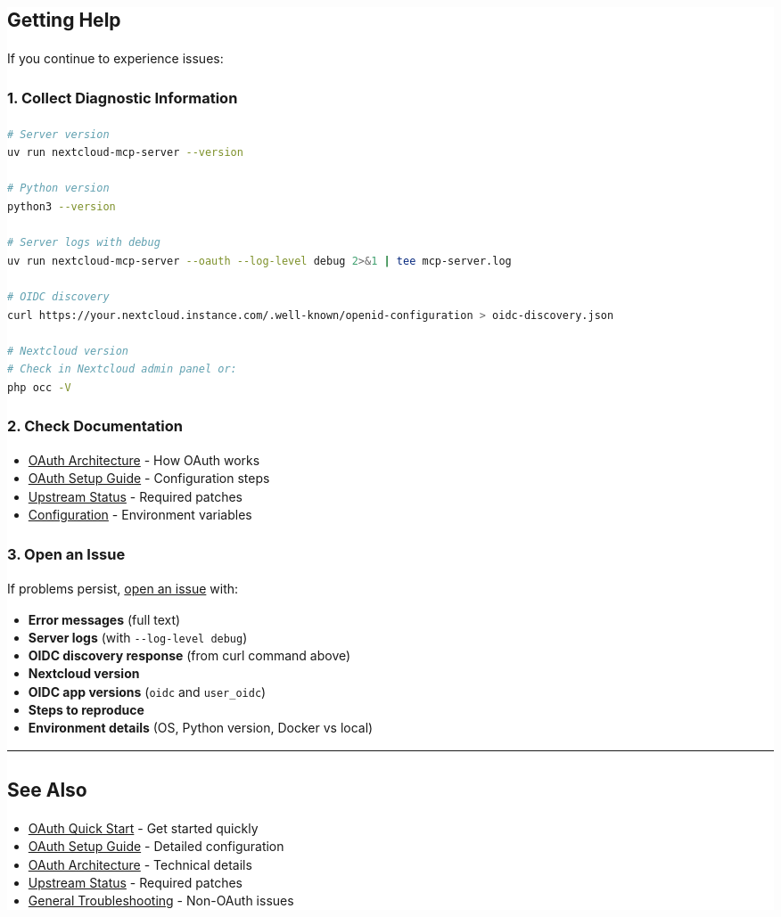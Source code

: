 
## Getting Help

If you continue to experience issues:

### 1. Collect Diagnostic Information

```bash
# Server version
uv run nextcloud-mcp-server --version

# Python version
python3 --version

# Server logs with debug
uv run nextcloud-mcp-server --oauth --log-level debug 2>&1 | tee mcp-server.log

# OIDC discovery
curl https://your.nextcloud.instance.com/.well-known/openid-configuration > oidc-discovery.json

# Nextcloud version
# Check in Nextcloud admin panel or:
php occ -V
```

### 2. Check Documentation

- [OAuth Architecture](oauth-architecture.md) - How OAuth works
- [OAuth Setup Guide](oauth-setup.md) - Configuration steps
- [Upstream Status](oauth-upstream-status.md) - Required patches
- [Configuration](configuration.md) - Environment variables

### 3. Open an Issue

If problems persist, [open an issue](https://github.com/cbcoutinho/nextcloud-mcp-server/issues) with:

- **Error messages** (full text)
- **Server logs** (with `--log-level debug`)
- **OIDC discovery response** (from curl command above)
- **Nextcloud version**
- **OIDC app versions** (`oidc` and `user_oidc`)
- **Steps to reproduce**
- **Environment details** (OS, Python version, Docker vs local)

---

## See Also

- [OAuth Quick Start](quickstart-oauth.md) - Get started quickly
- [OAuth Setup Guide](oauth-setup.md) - Detailed configuration
- [OAuth Architecture](oauth-architecture.md) - Technical details
- [Upstream Status](oauth-upstream-status.md) - Required patches
- [General Troubleshooting](troubleshooting.md) - Non-OAuth issues
